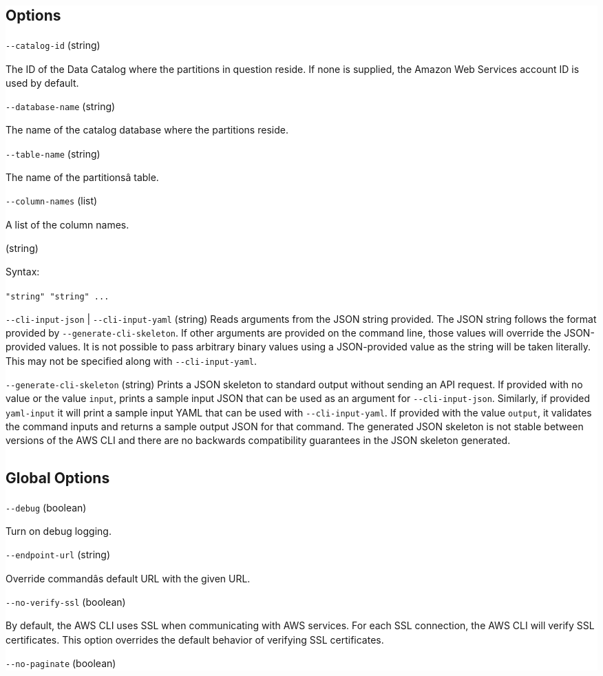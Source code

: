 ## Options

`--catalog-id` (string)

The ID of the Data Catalog where the partitions in question reside. If none is supplied, the Amazon Web Services account ID is used by default.

`--database-name` (string)

The name of the catalog database where the partitions reside.

`--table-name` (string)

The name of the partitionsâ table.

`--column-names` (list)

A list of the column names.

(string)

Syntax:

```
"string" "string" ...
```

`--cli-input-json` | `--cli-input-yaml` (string)
Reads arguments from the JSON string provided. The JSON string follows the format provided by `--generate-cli-skeleton`. If other arguments are provided on the command line, those values will override the JSON-provided values. It is not possible to pass arbitrary binary values using a JSON-provided value as the string will be taken literally. This may not be specified along with `--cli-input-yaml`.

`--generate-cli-skeleton` (string)
Prints a JSON skeleton to standard output without sending an API request. If provided with no value or the value `input`, prints a sample input JSON that can be used as an argument for `--cli-input-json`. Similarly, if provided `yaml-input` it will print a sample input YAML that can be used with `--cli-input-yaml`. If provided with the value `output`, it validates the command inputs and returns a sample output JSON for that command. The generated JSON skeleton is not stable between versions of the AWS CLI and there are no backwards compatibility guarantees in the JSON skeleton generated.

## Global Options

`--debug` (boolean)

Turn on debug logging.

`--endpoint-url` (string)

Override commandâs default URL with the given URL.

`--no-verify-ssl` (boolean)

By default, the AWS CLI uses SSL when communicating with AWS services. For each SSL connection, the AWS CLI will verify SSL certificates. This option overrides the default behavior of verifying SSL certificates.

`--no-paginate` (boolean)
